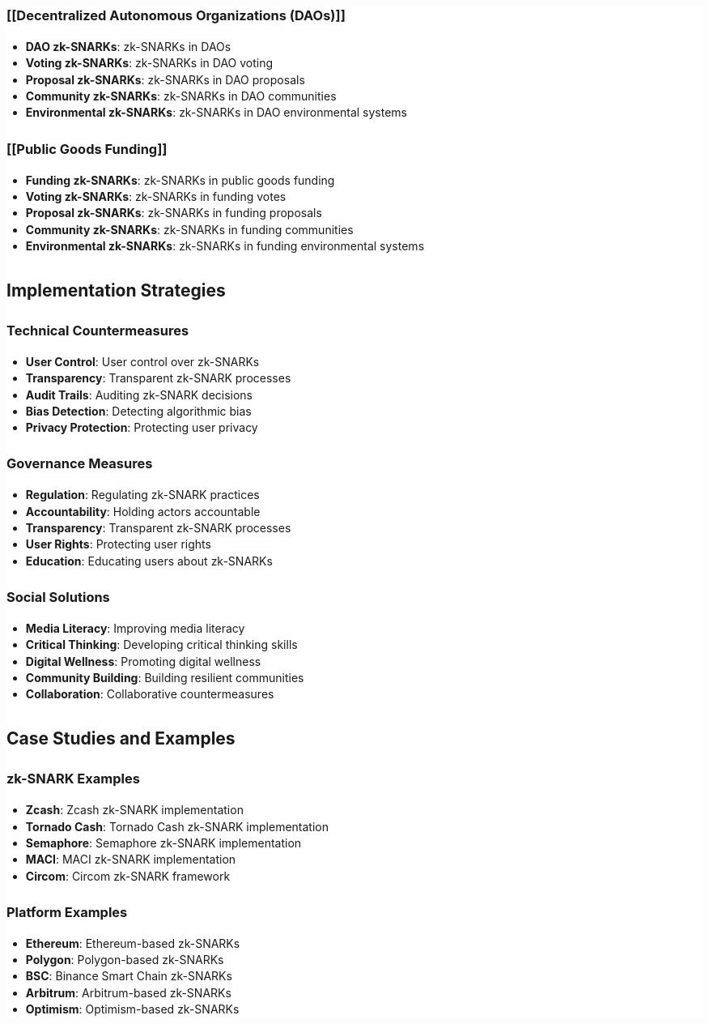 ### [[Decentralized Autonomous Organizations (DAOs)]]
- **DAO zk-SNARKs**: zk-SNARKs in DAOs
- **Voting zk-SNARKs**: zk-SNARKs in DAO voting
- **Proposal zk-SNARKs**: zk-SNARKs in DAO proposals
- **Community zk-SNARKs**: zk-SNARKs in DAO communities
- **Environmental zk-SNARKs**: zk-SNARKs in DAO environmental systems

### [[Public Goods Funding]]
- **Funding zk-SNARKs**: zk-SNARKs in public goods funding
- **Voting zk-SNARKs**: zk-SNARKs in funding votes
- **Proposal zk-SNARKs**: zk-SNARKs in funding proposals
- **Community zk-SNARKs**: zk-SNARKs in funding communities
- **Environmental zk-SNARKs**: zk-SNARKs in funding environmental systems

## Implementation Strategies

### Technical Countermeasures
- **User Control**: User control over zk-SNARKs
- **Transparency**: Transparent zk-SNARK processes
- **Audit Trails**: Auditing zk-SNARK decisions
- **Bias Detection**: Detecting algorithmic bias
- **Privacy Protection**: Protecting user privacy

### Governance Measures
- **Regulation**: Regulating zk-SNARK practices
- **Accountability**: Holding actors accountable
- **Transparency**: Transparent zk-SNARK processes
- **User Rights**: Protecting user rights
- **Education**: Educating users about zk-SNARKs

### Social Solutions
- **Media Literacy**: Improving media literacy
- **Critical Thinking**: Developing critical thinking skills
- **Digital Wellness**: Promoting digital wellness
- **Community Building**: Building resilient communities
- **Collaboration**: Collaborative countermeasures

## Case Studies and Examples

### zk-SNARK Examples
- **Zcash**: Zcash zk-SNARK implementation
- **Tornado Cash**: Tornado Cash zk-SNARK implementation
- **Semaphore**: Semaphore zk-SNARK implementation
- **MACI**: MACI zk-SNARK implementation
- **Circom**: Circom zk-SNARK framework

### Platform Examples
- **Ethereum**: Ethereum-based zk-SNARKs
- **Polygon**: Polygon-based zk-SNARKs
- **BSC**: Binance Smart Chain zk-SNARKs
- **Arbitrum**: Arbitrum-based zk-SNARKs
- **Optimism**: Optimism-based zk-SNARKs
